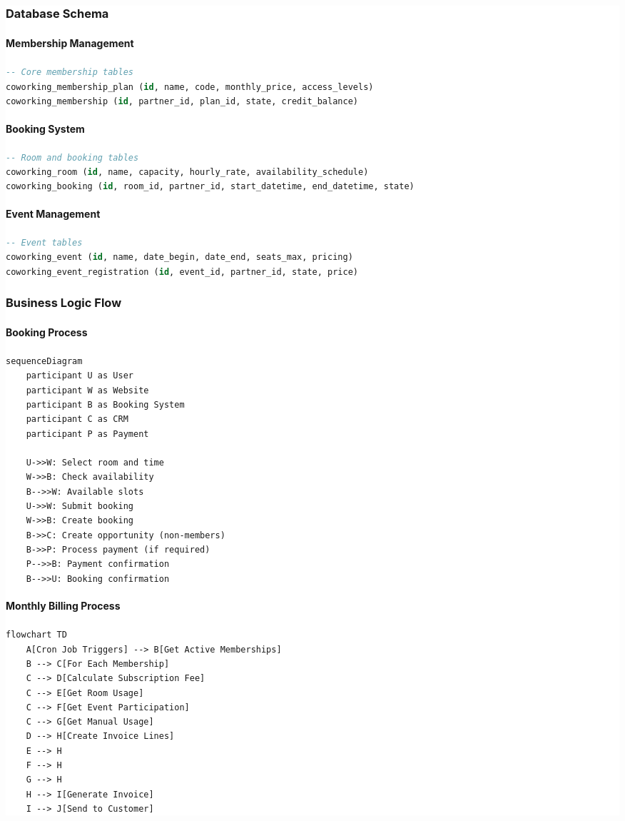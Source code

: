 ### Database Schema

#### Membership Management
```sql
-- Core membership tables
coworking_membership_plan (id, name, code, monthly_price, access_levels)
coworking_membership (id, partner_id, plan_id, state, credit_balance)
```

#### Booking System
```sql
-- Room and booking tables
coworking_room (id, name, capacity, hourly_rate, availability_schedule)
coworking_booking (id, room_id, partner_id, start_datetime, end_datetime, state)
```

#### Event Management
```sql
-- Event tables
coworking_event (id, name, date_begin, date_end, seats_max, pricing)
coworking_event_registration (id, event_id, partner_id, state, price)
```

### Business Logic Flow

#### Booking Process
```mermaid
sequenceDiagram
    participant U as User
    participant W as Website
    participant B as Booking System
    participant C as CRM
    participant P as Payment

    U->>W: Select room and time
    W->>B: Check availability
    B-->>W: Available slots
    U->>W: Submit booking
    W->>B: Create booking
    B->>C: Create opportunity (non-members)
    B->>P: Process payment (if required)
    P-->>B: Payment confirmation
    B-->>U: Booking confirmation
```

#### Monthly Billing Process
```mermaid
flowchart TD
    A[Cron Job Triggers] --> B[Get Active Memberships]
    B --> C[For Each Membership]
    C --> D[Calculate Subscription Fee]
    C --> E[Get Room Usage]
    C --> F[Get Event Participation]
    C --> G[Get Manual Usage]
    D --> H[Create Invoice Lines]
    E --> H
    F --> H
    G --> H
    H --> I[Generate Invoice]
    I --> J[Send to Customer]
```
